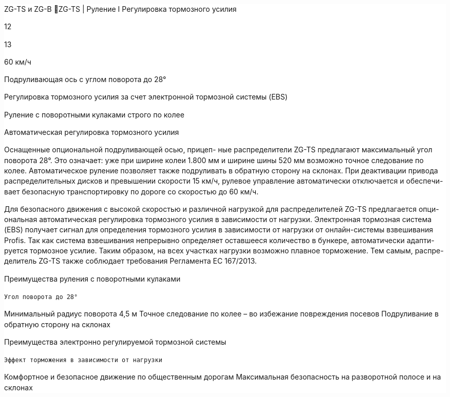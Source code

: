 ZG-TS и ZG-B
ZG-TS | Руление I Регулировка тормозного усилия

12

13

60 км/ч

Подруливающая ось с углом поворота до 28°

Регулировка тормозного усилия за счет электронной тормозной
системы (EBS)

Руление с поворотными кулаками строго
по колее

Автоматическая регулировка тормозного
усилия

Оснащенные опциональной подруливающей осью, прицеп-
ные распределители ZG-TS предлагают максимальный угол
поворота 28°. Это означает: уже при ширине колеи 1.800
мм и ширине шины 520 мм возможно точное следование по
колее. Автоматическое руление позволяет также подруливать
в обратную сторону на склонах. При деактивации привода
распределительных дисков и превышении скорости 15 км/ч,
рулевое управление автоматически отключается и обеспечи-
вает безопасную транспортировку по дороге со скоростью до
60 км/ч.

Для безопасного движения с высокой скоростью и различной
нагрузкой для распределителей ZG-TS предлагается опци-
ональная автоматическая регулировка тормозного усилия
в зависимости от нагрузки. Электронная тормозная система
(EBS) получает сигнал для определения тормозного усилия
в зависимости от нагрузки от онлайн-системы взвешивания
Profis. Так как система взвешивания непрерывно определяет
оставшееся количество в бункере, автоматически адапти-
руется тормозное усилие. Таким образом, на всех участках
нагрузки возможно плавное торможение. Тем самым, распре-
делитель ZG-TS также соблюдает требования Регламента
ЕС 167/2013.

Преимущества руления с поворотными кулаками

    Угол поворота до 28°
  Минимальный радиус поворота 4,5 м
   Точное следование по колее – во избежание повреждения
посевов
    Подруливание в обратную сторону на склонах

Преимущества электронно регулируемой тормозной
системы

    Эффект торможения в зависимости от нагрузки
   Комфортное и безопасное движение по общественным
дорогам
   Максимальная безопасность на разворотной полосе и на
склонах
